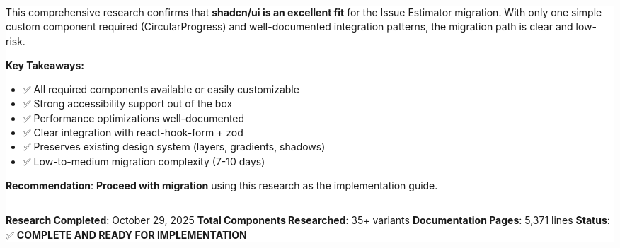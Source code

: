This comprehensive research confirms that **shadcn/ui is an excellent fit** for the Issue Estimator migration. With only one simple custom component required (CircularProgress) and well-documented integration patterns, the migration path is clear and low-risk.

**Key Takeaways:**
- ✅ All required components available or easily customizable
- ✅ Strong accessibility support out of the box
- ✅ Performance optimizations well-documented
- ✅ Clear integration with react-hook-form + zod
- ✅ Preserves existing design system (layers, gradients, shadows)
- ✅ Low-to-medium migration complexity (7-10 days)

**Recommendation**: **Proceed with migration** using this research as the implementation guide.

---

**Research Completed**: October 29, 2025
**Total Components Researched**: 35+ variants
**Documentation Pages**: 5,371 lines
**Status**: ✅ **COMPLETE AND READY FOR IMPLEMENTATION**
